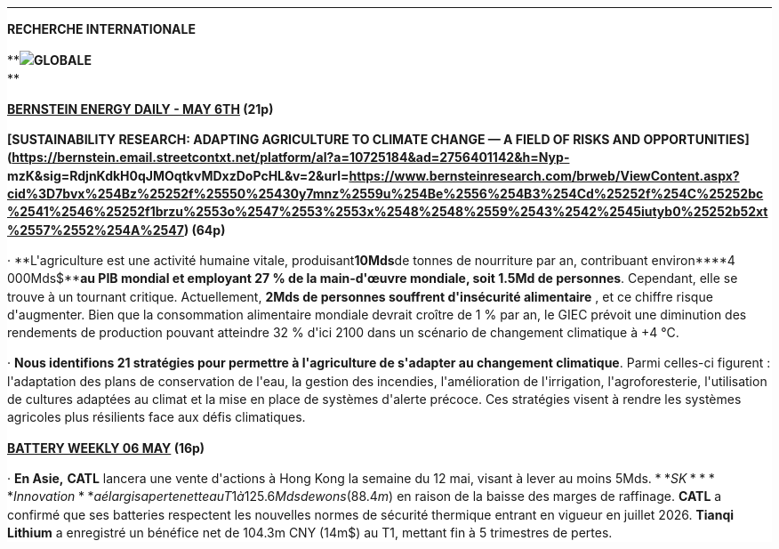 ****

**RECHERCHE INTERNATIONALE**

**![](cid:image003.png@01DBBE68.882C1C30)****GLOBALE****  
**

**[BERNSTEIN ENERGY DAILY - MAY
6TH](https://bernstein.email.streetcontxt.net/platform/al?a=10725184&ad=2756401142&h=wcxvOSq&sig=JiynB3nuRYRMrvCfNJtg4wjCy8G&v=2&url=https://www.bernsteinresearch.com/brweb/ViewContent.aspx?cid%3Dr%254B%2549zi%2549q%25567j%2550%2559%254Bt%254B56%254Aw%2541%254D%2548%254509xwq%2549%2544p0%2553b%25543g%25252fuf%2546%254A%2541k%254A2q%255057%2545%254Bqbu%2545frsfc3%255A%2548)
(21p)**

**[SUSTAINABILITY RESEARCH: ADAPTING AGRICULTURE TO CLIMATE CHANGE — A FIELD
OF RISKS AND
OPPORTUNITIES](https://bernstein.email.streetcontxt.net/platform/al?a=10725184&ad=2756401142&h=Nyp-
mzK&sig=RdjnKdkH0qJMOqtkvMDxzDoPcHL&v=2&url=https://www.bernsteinresearch.com/brweb/ViewContent.aspx?cid%3D7bvx%254Bz%25252f%25550%25430y7mnz%2559u%254Be%2556%254B3%254Cd%25252f%254C%25252bc%2541%2546%25252f1brzu%2553o%2547%2553%2553x%2548%2548%2559%2543%2542%2545iutyb0%25252b52xt%2557%2552%254A%2547)
(64p)**

· **L'agriculture est une activité humaine vitale, produisant****10Mds****de
tonnes de nourriture par an, contribuant environ****4 000Mds$****au PIB
mondial et employant 27 % de la main-d'œuvre mondiale, soit 1.5Md de
personnes**. Cependant, elle se trouve à un tournant critique. Actuellement,
**2Mds de personnes souffrent d'insécurité alimentaire** , et ce chiffre
risque d'augmenter. Bien que la consommation alimentaire mondiale devrait
croître de 1 % par an, le GIEC prévoit une diminution des rendements de
production pouvant atteindre 32 % d'ici 2100 dans un scénario de changement
climatique à +4 °C.

· **Nous identifions 21 stratégies pour permettre à l'agriculture de s'adapter
au changement climatique**. Parmi celles-ci figurent : l'adaptation des plans
de conservation de l'eau, la gestion des incendies, l'amélioration de
l'irrigation, l'agroforesterie, l'utilisation de cultures adaptées au climat
et la mise en place de systèmes d'alerte précoce. Ces stratégies visent à
rendre les systèmes agricoles plus résilients face aux défis climatiques.

**[BATTERY WEEKLY 06
MAY](https://bernstein.email.streetcontxt.net/platform/al?a=10725184&ad=2756401142&h=Y_RCHiv&sig=617ZzGUw6liv3ufGYR5vHWDueI3&v=2&url=https://www.bernsteinresearch.com/brweb/ViewContent.aspx?cid%3D%2555%25252bmuz91plh%254Ez%254C%2541%2556%254Aqi2%2546j%2550bgh%254B%254Bdv%25252fq%2550%254E%25462zpkwg%254D%2553%2559%2544%254Ab%25414fvq%2553%2551%254Bg%2559o%2551b%2558916%2549)
(16p)**

· **En Asie,** **CATL** lancera une vente d'actions à Hong Kong la semaine du
12 mai, visant à lever au moins 5Mds$. **SK** **Innovation** a élargi sa perte
nette au T1 à 125.6Mds de wons (88.4m$) en raison de la baisse des marges de
raffinage. **CATL** a confirmé que ses batteries respectent les nouvelles
normes de sécurité thermique entrant en vigueur en juillet 2026. **Tianqi
Lithium** a enregistré un bénéfice net de 104.3m CNY (14m$) au T1, mettant fin
à 5 trimestres de pertes.
